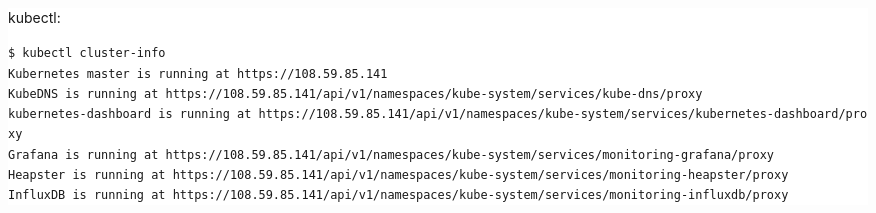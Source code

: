 kubectl:

```shell
$ kubectl cluster-info
Kubernetes master is running at https://108.59.85.141
KubeDNS is running at https://108.59.85.141/api/v1/namespaces/kube-system/services/kube-dns/proxy
kubernetes-dashboard is running at https://108.59.85.141/api/v1/namespaces/kube-system/services/kubernetes-dashboard/proxy
Grafana is running at https://108.59.85.141/api/v1/namespaces/kube-system/services/monitoring-grafana/proxy
Heapster is running at https://108.59.85.141/api/v1/namespaces/kube-system/services/monitoring-heapster/proxy
InfluxDB is running at https://108.59.85.141/api/v1/namespaces/kube-system/services/monitoring-influxdb/proxy
```
